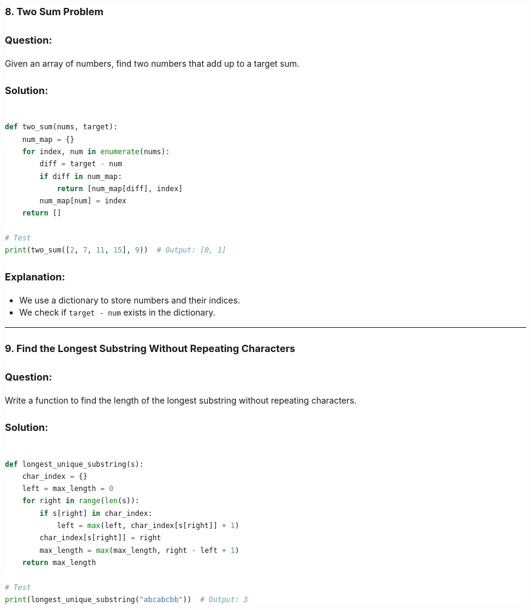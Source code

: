 ### **8. Two Sum Problem**

### **Question:**

Given an array of numbers, find two numbers that add up to a target sum.

### **Solution:**

```python

def two_sum(nums, target):
    num_map = {}
    for index, num in enumerate(nums):
        diff = target - num
        if diff in num_map:
            return [num_map[diff], index]
        num_map[num] = index
    return []

# Test
print(two_sum([2, 7, 11, 15], 9))  # Output: [0, 1]

```

### **Explanation:**

- We use a dictionary to store numbers and their indices.
- We check if `target - num` exists in the dictionary.

---

### **9. Find the Longest Substring Without Repeating Characters**

### **Question:**

Write a function to find the length of the longest substring without repeating characters.

### **Solution:**

```python

def longest_unique_substring(s):
    char_index = {}
    left = max_length = 0
    for right in range(len(s)):
        if s[right] in char_index:
            left = max(left, char_index[s[right]] + 1)
        char_index[s[right]] = right
        max_length = max(max_length, right - left + 1)
    return max_length

# Test
print(longest_unique_substring("abcabcbb"))  # Output: 3

```
